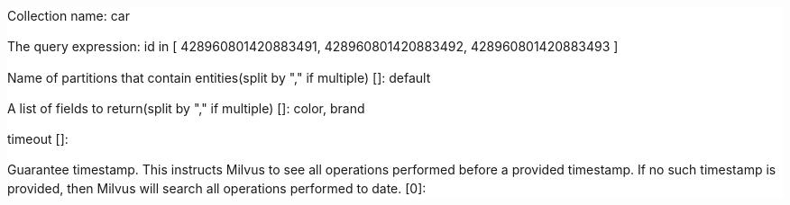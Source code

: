 
Collection name: car

The query expression: id in [ 428960801420883491, 428960801420883492,
428960801420883493 ]

Name of partitions that contain entities(split by &quot;,&quot; if multiple) []:
default

A list of fields to return(split by &quot;,&quot; if multiple) []: color, brand

timeout []:

Guarantee timestamp. This instructs Milvus to see all operations performed before a provided timestamp. If no such timestamp is provided, then Milvus will search all operations performed to date. [0]:
